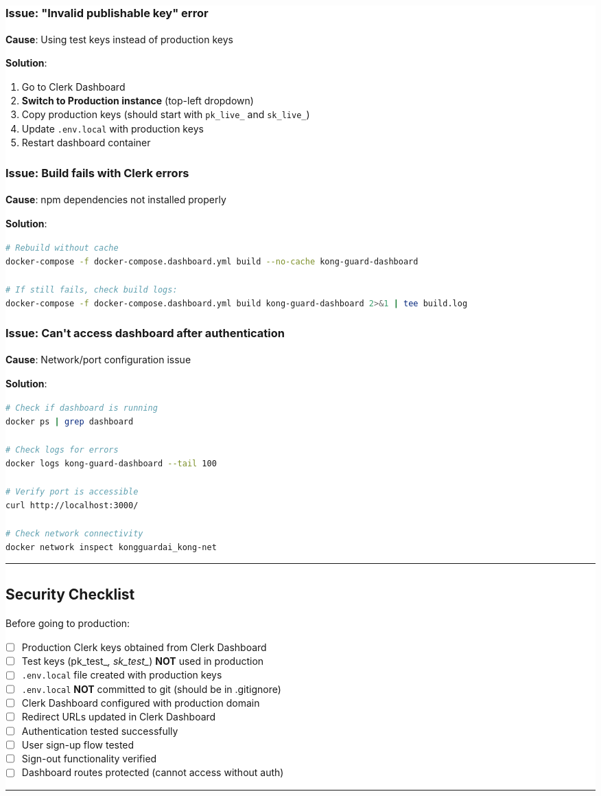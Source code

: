 ### Issue: "Invalid publishable key" error

**Cause**: Using test keys instead of production keys

**Solution**:
1. Go to Clerk Dashboard
2. **Switch to Production instance** (top-left dropdown)
3. Copy production keys (should start with `pk_live_` and `sk_live_`)
4. Update `.env.local` with production keys
5. Restart dashboard container

### Issue: Build fails with Clerk errors

**Cause**: npm dependencies not installed properly

**Solution**:
```bash
# Rebuild without cache
docker-compose -f docker-compose.dashboard.yml build --no-cache kong-guard-dashboard

# If still fails, check build logs:
docker-compose -f docker-compose.dashboard.yml build kong-guard-dashboard 2>&1 | tee build.log
```

### Issue: Can't access dashboard after authentication

**Cause**: Network/port configuration issue

**Solution**:
```bash
# Check if dashboard is running
docker ps | grep dashboard

# Check logs for errors
docker logs kong-guard-dashboard --tail 100

# Verify port is accessible
curl http://localhost:3000/

# Check network connectivity
docker network inspect kongguardai_kong-net
```

---

## Security Checklist

Before going to production:

- [ ] Production Clerk keys obtained from Clerk Dashboard
- [ ] Test keys (pk_test_*, sk_test_*) **NOT** used in production
- [ ] `.env.local` file created with production keys
- [ ] `.env.local` **NOT** committed to git (should be in .gitignore)
- [ ] Clerk Dashboard configured with production domain
- [ ] Redirect URLs updated in Clerk Dashboard
- [ ] Authentication tested successfully
- [ ] User sign-up flow tested
- [ ] Sign-out functionality verified
- [ ] Dashboard routes protected (cannot access without auth)

---